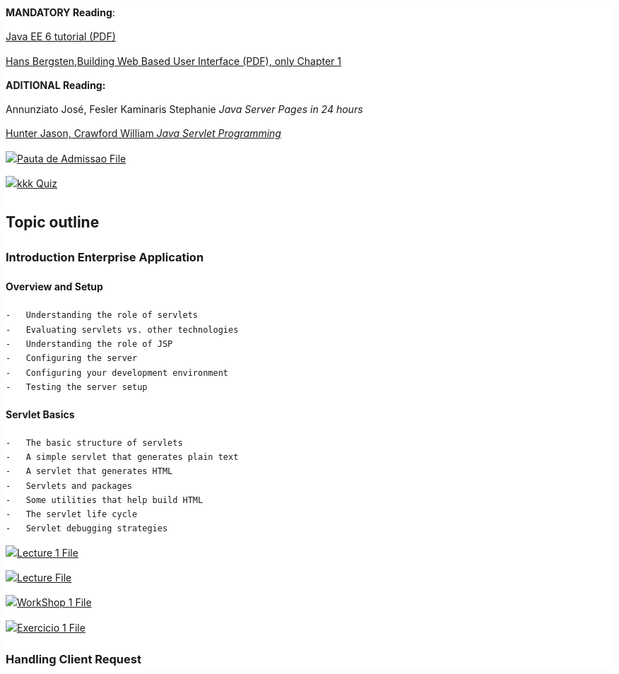 **MANDATORY Reading**:
    
[Java EE 6 tutorial (PDF)](http://docs.oracle.com/javaee/6/tutorial/doc/javaeetutorial6.pdf)
    
[Hans Bergsten,Building Web Based User Interface (PDF), only Chapter 1](http://oreilly.com/catalog/jsvrfaces/chapter/ch01.pdf)
    
**ADITIONAL Reading:**
    
Annunziato José, Fesler Kaminaris Stephanie _Java Server Pages in 24 hours_
    
[Hunter Jason, Crawford William _Java Servlet Programming_](http://portal.ucm.ac.mz/moodle/pluginfile.php/2066/course/section/767/Hunter%20Jason%2C%20Crawford%20William%20Java%20Servlet%20Programming.pdf)
    
[![ ](http://portal.ucm.ac.mz/moodle/theme/image.php/boost/core/1527058911/f/pdf-24)Pauta de Admissao File](http://portal.ucm.ac.mz/moodle/mod/resource/view.php?id=12894)
        
[![ ](http://portal.ucm.ac.mz/moodle/theme/image.php/boost/quiz/1527058911/icon)kkk Quiz](http://portal.ucm.ac.mz/moodle/mod/quiz/view.php?id=17027)
        
## Topic outline   
### Introduction Enterprise Application
    
#### Overview and Setup
    
    -   Understanding the role of servlets
    -   Evaluating servlets vs. other technologies
    -   Understanding the role of JSP
    -   Configuring the server
    -   Configuring your development environment
    -   Testing the server setup
    
#### Servlet Basics
    
    -   The basic structure of servlets
    -   A simple servlet that generates plain text
    -   A servlet that generates HTML
    -   Servlets and packages
    -   Some utilities that help build HTML
    -   The servlet life cycle
    -   Servlet debugging strategies
    
[![ ](http://portal.ucm.ac.mz/moodle/theme/image.php/boost/core/1527058911/f/pdf-24)Lecture 1  File](http://portal.ucm.ac.mz/moodle/mod/resource/view.php?id=11983)
               
[![ ](http://portal.ucm.ac.mz/moodle/theme/image.php/boost/core/1527058911/f/pdf-24)Lecture File](http://portal.ucm.ac.mz/moodle/mod/resource/view.php?id=11984)
                
[![ ](http://portal.ucm.ac.mz/moodle/theme/image.php/boost/core/1527058911/f/archive-24)WorkShop 1 File](http://portal.ucm.ac.mz/moodle/mod/resource/view.php?id=12343)
        
[![ ](http://portal.ucm.ac.mz/moodle/theme/image.php/boost/core/1527058911/f/pdf-24)Exercicio 1 File](http://portal.ucm.ac.mz/moodle/mod/resource/view.php?id=12394)
        
    
### Handling Client Request
    